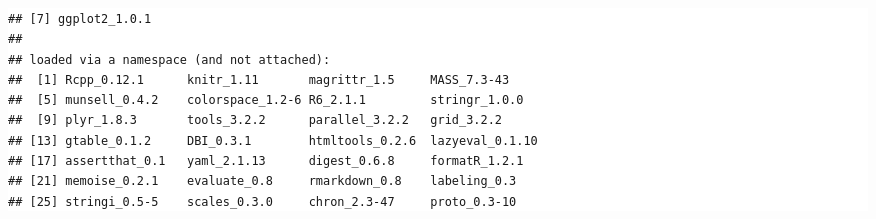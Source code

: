 ```
## [7] ggplot2_1.0.1     
## 
## loaded via a namespace (and not attached):
##  [1] Rcpp_0.12.1      knitr_1.11       magrittr_1.5     MASS_7.3-43     
##  [5] munsell_0.4.2    colorspace_1.2-6 R6_2.1.1         stringr_1.0.0   
##  [9] plyr_1.8.3       tools_3.2.2      parallel_3.2.2   grid_3.2.2      
## [13] gtable_0.1.2     DBI_0.3.1        htmltools_0.2.6  lazyeval_0.1.10 
## [17] assertthat_0.1   yaml_2.1.13      digest_0.6.8     formatR_1.2.1   
## [21] memoise_0.2.1    evaluate_0.8     rmarkdown_0.8    labeling_0.3    
## [25] stringi_0.5-5    scales_0.3.0     chron_2.3-47     proto_0.3-10
```


